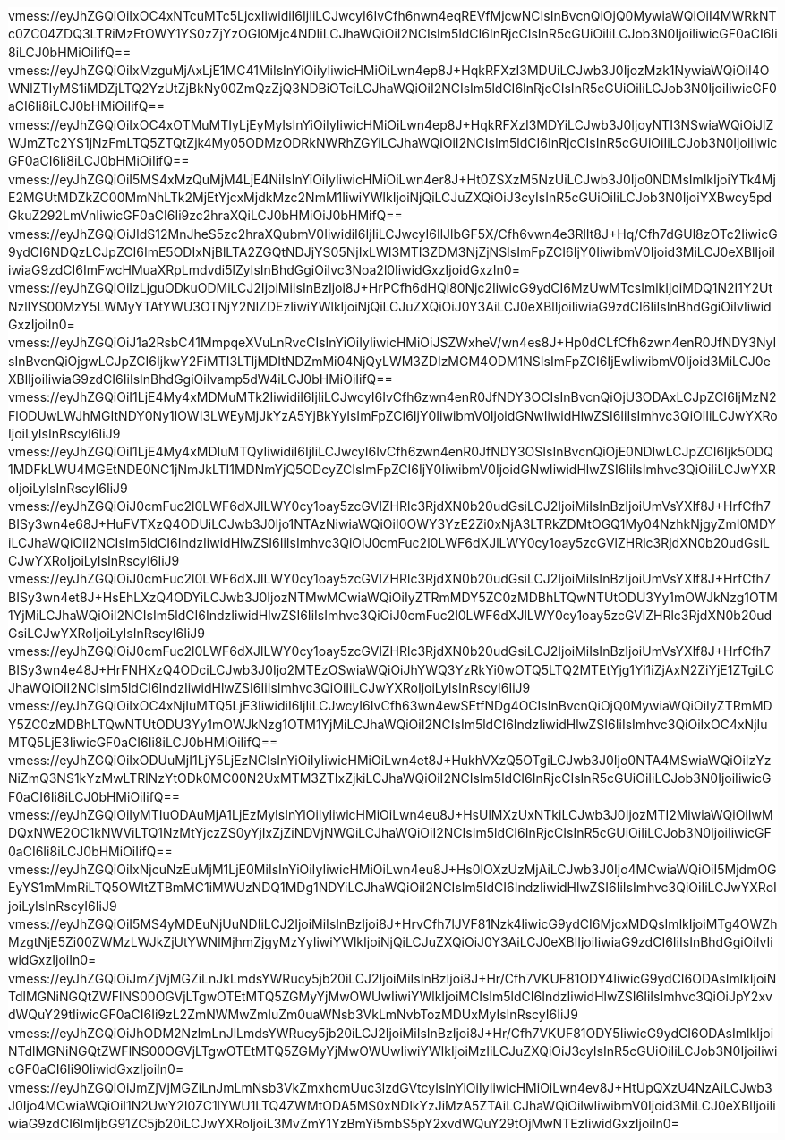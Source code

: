 vmess://eyJhZGQiOiIxOC4xNTcuMTc5LjcxIiwidiI6IjIiLCJwcyI6IvCfh6nwn4eqREVfMjcwNCIsInBvcnQiOjQ0MywiaWQiOiI4MWRkNTc0ZC04ZDQ3LTRiMzEtOWY1YS0zZjYzOGI0Mjc4NDIiLCJhaWQiOiI2NCIsIm5ldCI6InRjcCIsInR5cGUiOiIiLCJob3N0IjoiIiwicGF0aCI6Ii8iLCJ0bHMiOiIifQ==
vmess://eyJhZGQiOiIxMzguMjAxLjE1MC41MiIsInYiOiIyIiwicHMiOiLwn4ep8J+HqkRFXzI3MDUiLCJwb3J0IjozMzk1NywiaWQiOiI4OWNlZTIyMS1iMDZjLTQ2YzUtZjBkNy00ZmQzZjQ3NDBiOTciLCJhaWQiOiI2NCIsIm5ldCI6InRjcCIsInR5cGUiOiIiLCJob3N0IjoiIiwicGF0aCI6Ii8iLCJ0bHMiOiIifQ==
vmess://eyJhZGQiOiIxOC4xOTMuMTIyLjEyMyIsInYiOiIyIiwicHMiOiLwn4ep8J+HqkRFXzI3MDYiLCJwb3J0IjoyNTI3NSwiaWQiOiJlZWJmZTc2YS1jNzFmLTQ5ZTQtZjk4My05ODMzODRkNWRhZGYiLCJhaWQiOiI2NCIsIm5ldCI6InRjcCIsInR5cGUiOiIiLCJob3N0IjoiIiwicGF0aCI6Ii8iLCJ0bHMiOiIifQ==
vmess://eyJhZGQiOiI5MS4xMzQuMjM4LjE4NiIsInYiOiIyIiwicHMiOiLwn4er8J+Ht0ZSXzM5NzUiLCJwb3J0Ijo0NDMsImlkIjoiYTk4MjE2MGUtMDZkZC00MmNhLTk2MjEtYjcxMjdkMzc2NmM1IiwiYWlkIjoiNjQiLCJuZXQiOiJ3cyIsInR5cGUiOiIiLCJob3N0IjoiYXBwcy5pdGkuZ292LmVnIiwicGF0aCI6Ii9zc2hraXQiLCJ0bHMiOiJ0bHMifQ==
vmess://eyJhZGQiOiJldS12MnJheS5zc2hraXQubmV0IiwidiI6IjIiLCJwcyI6IlJlbGF5X/Cfh6vwn4e3RlIt8J+Hq/Cfh7dGUl8zOTc2IiwicG9ydCI6NDQzLCJpZCI6ImE5ODIxNjBlLTA2ZGQtNDJjYS05NjIxLWI3MTI3ZDM3NjZjNSIsImFpZCI6IjY0IiwibmV0Ijoid3MiLCJ0eXBlIjoiIiwiaG9zdCI6ImFwcHMuaXRpLmdvdi5lZyIsInBhdGgiOiIvc3Noa2l0IiwidGxzIjoidGxzIn0=
vmess://eyJhZGQiOiIzLjguODkuODMiLCJ2IjoiMiIsInBzIjoi8J+HrPCfh6dHQl80Njc2IiwicG9ydCI6MzUwMTcsImlkIjoiMDQ1N2I1Y2UtNzllYS00MzY5LWMyYTAtYWU3OTNjY2NlZDEzIiwiYWlkIjoiNjQiLCJuZXQiOiJ0Y3AiLCJ0eXBlIjoiIiwiaG9zdCI6IiIsInBhdGgiOiIvIiwidGxzIjoiIn0=
vmess://eyJhZGQiOiJ1a2RsbC41MmpqeXVuLnRvcCIsInYiOiIyIiwicHMiOiJSZWxheV/wn4es8J+Hp0dCLfCfh6zwn4enR0JfNDY3NyIsInBvcnQiOjgwLCJpZCI6IjkwY2FiMTI3LTljMDItNDZmMi04NjQyLWM3ZDIzMGM4ODM1NSIsImFpZCI6IjEwIiwibmV0Ijoid3MiLCJ0eXBlIjoiIiwiaG9zdCI6IiIsInBhdGgiOiIvamp5dW4iLCJ0bHMiOiIifQ==
vmess://eyJhZGQiOiI1LjE4My4xMDMuMTk2IiwidiI6IjIiLCJwcyI6IvCfh6zwn4enR0JfNDY3OCIsInBvcnQiOjU3ODAxLCJpZCI6IjMzN2FlODUwLWJhMGItNDY0Ny1lOWI3LWEyMjJkYzA5YjBkYyIsImFpZCI6IjY0IiwibmV0IjoidGNwIiwidHlwZSI6IiIsImhvc3QiOiIiLCJwYXRoIjoiLyIsInRscyI6IiJ9
vmess://eyJhZGQiOiI1LjE4My4xMDIuMTQyIiwidiI6IjIiLCJwcyI6IvCfh6zwn4enR0JfNDY3OSIsInBvcnQiOjE0NDIwLCJpZCI6Ijk5ODQ1MDFkLWU4MGEtNDE0NC1jNmJkLTI1MDNmYjQ5ODcyZCIsImFpZCI6IjY0IiwibmV0IjoidGNwIiwidHlwZSI6IiIsImhvc3QiOiIiLCJwYXRoIjoiLyIsInRscyI6IiJ9
vmess://eyJhZGQiOiJ0cmFuc2l0LWF6dXJlLWY0cy1oay5zcGVlZHRlc3RjdXN0b20udGsiLCJ2IjoiMiIsInBzIjoiUmVsYXlf8J+HrfCfh7BISy3wn4e68J+HuFVTXzQ4ODUiLCJwb3J0Ijo1NTAzNiwiaWQiOiI0OWY3YzE2Zi0xNjA3LTRkZDMtOGQ1My04NzhkNjgyZmI0MDYiLCJhaWQiOiI2NCIsIm5ldCI6IndzIiwidHlwZSI6IiIsImhvc3QiOiJ0cmFuc2l0LWF6dXJlLWY0cy1oay5zcGVlZHRlc3RjdXN0b20udGsiLCJwYXRoIjoiLyIsInRscyI6IiJ9
vmess://eyJhZGQiOiJ0cmFuc2l0LWF6dXJlLWY0cy1oay5zcGVlZHRlc3RjdXN0b20udGsiLCJ2IjoiMiIsInBzIjoiUmVsYXlf8J+HrfCfh7BISy3wn4et8J+HsEhLXzQ4ODYiLCJwb3J0IjozNTMwMCwiaWQiOiIyZTRmMDY5ZC0zMDBhLTQwNTUtODU3Yy1mOWJkNzg1OTM1YjMiLCJhaWQiOiI2NCIsIm5ldCI6IndzIiwidHlwZSI6IiIsImhvc3QiOiJ0cmFuc2l0LWF6dXJlLWY0cy1oay5zcGVlZHRlc3RjdXN0b20udGsiLCJwYXRoIjoiLyIsInRscyI6IiJ9
vmess://eyJhZGQiOiJ0cmFuc2l0LWF6dXJlLWY0cy1oay5zcGVlZHRlc3RjdXN0b20udGsiLCJ2IjoiMiIsInBzIjoiUmVsYXlf8J+HrfCfh7BISy3wn4e48J+HrFNHXzQ4ODciLCJwb3J0Ijo2MTEzOSwiaWQiOiJhYWQ3YzRkYi0wOTQ5LTQ2MTEtYjg1Yi1iZjAxN2ZiYjE1ZTgiLCJhaWQiOiI2NCIsIm5ldCI6IndzIiwidHlwZSI6IiIsImhvc3QiOiIiLCJwYXRoIjoiLyIsInRscyI6IiJ9
vmess://eyJhZGQiOiIxOC4xNjIuMTQ5LjE3IiwidiI6IjIiLCJwcyI6IvCfh63wn4ewSEtfNDg4OCIsInBvcnQiOjQ0MywiaWQiOiIyZTRmMDY5ZC0zMDBhLTQwNTUtODU3Yy1mOWJkNzg1OTM1YjMiLCJhaWQiOiI2NCIsIm5ldCI6IndzIiwidHlwZSI6IiIsImhvc3QiOiIxOC4xNjIuMTQ5LjE3IiwicGF0aCI6Ii8iLCJ0bHMiOiIifQ==
vmess://eyJhZGQiOiIxODUuMjI1LjY5LjEzNCIsInYiOiIyIiwicHMiOiLwn4et8J+HukhVXzQ5OTgiLCJwb3J0Ijo0NTA4MSwiaWQiOiIzYzNiZmQ3NS1kYzMwLTRlNzYtODk0MC00N2UxMTM3ZTIxZjkiLCJhaWQiOiI2NCIsIm5ldCI6InRjcCIsInR5cGUiOiIiLCJob3N0IjoiIiwicGF0aCI6Ii8iLCJ0bHMiOiIifQ==
vmess://eyJhZGQiOiIyMTIuODAuMjA1LjEzMyIsInYiOiIyIiwicHMiOiLwn4eu8J+HsUlMXzUxNTkiLCJwb3J0IjozMTI2MiwiaWQiOiIwMDQxNWE2OC1kNWViLTQ1NzMtYjczZS0yYjIxZjZiNDVjNWQiLCJhaWQiOiI2NCIsIm5ldCI6InRjcCIsInR5cGUiOiIiLCJob3N0IjoiIiwicGF0aCI6Ii8iLCJ0bHMiOiIifQ==
vmess://eyJhZGQiOiIxNjcuNzEuMjM1LjE0MiIsInYiOiIyIiwicHMiOiLwn4eu8J+Hs0lOXzUzMjAiLCJwb3J0Ijo4MCwiaWQiOiI5MjdmOGEyYS1mMmRiLTQ5OWItZTBmMC1iMWUzNDQ1MDg1NDYiLCJhaWQiOiI2NCIsIm5ldCI6IndzIiwidHlwZSI6IiIsImhvc3QiOiIiLCJwYXRoIjoiLyIsInRscyI6IiJ9
vmess://eyJhZGQiOiI5MS4yMDEuNjUuNDIiLCJ2IjoiMiIsInBzIjoi8J+HrvCfh7lJVF81Nzk4IiwicG9ydCI6MjcxMDQsImlkIjoiMTg4OWZhMzgtNjE5Zi00ZWMzLWJkZjUtYWNlMjhmZjgyMzYyIiwiYWlkIjoiNjQiLCJuZXQiOiJ0Y3AiLCJ0eXBlIjoiIiwiaG9zdCI6IiIsInBhdGgiOiIvIiwidGxzIjoiIn0=
vmess://eyJhZGQiOiJmZjVjMGZiLnJkLmdsYWRucy5jb20iLCJ2IjoiMiIsInBzIjoi8J+Hr/Cfh7VKUF81ODY4IiwicG9ydCI6ODAsImlkIjoiNTdlMGNiNGQtZWFlNS00OGVjLTgwOTEtMTQ5ZGMyYjMwOWUwIiwiYWlkIjoiMCIsIm5ldCI6IndzIiwidHlwZSI6IiIsImhvc3QiOiJpY2xvdWQuY29tIiwicGF0aCI6Ii9zL2ZmNWMwZmIuZm0uaWNsb3VkLmNvbTozMDUxMyIsInRscyI6IiJ9
vmess://eyJhZGQiOiJhODM2NzlmLnJlLmdsYWRucy5jb20iLCJ2IjoiMiIsInBzIjoi8J+Hr/Cfh7VKUF81ODY5IiwicG9ydCI6ODAsImlkIjoiNTdlMGNiNGQtZWFlNS00OGVjLTgwOTEtMTQ5ZGMyYjMwOWUwIiwiYWlkIjoiMzIiLCJuZXQiOiJ3cyIsInR5cGUiOiIiLCJob3N0IjoiIiwicGF0aCI6Ii90IiwidGxzIjoiIn0=
vmess://eyJhZGQiOiJmZjVjMGZiLnJmLmNsb3VkZmxhcmUuc3lzdGVtcyIsInYiOiIyIiwicHMiOiLwn4ev8J+HtUpQXzU4NzAiLCJwb3J0Ijo4MCwiaWQiOiI1N2UwY2I0ZC1lYWU1LTQ4ZWMtODA5MS0xNDlkYzJiMzA5ZTAiLCJhaWQiOiIwIiwibmV0Ijoid3MiLCJ0eXBlIjoiIiwiaG9zdCI6ImljbG91ZC5jb20iLCJwYXRoIjoiL3MvZmY1YzBmYi5mbS5pY2xvdWQuY29tOjMwNTEzIiwidGxzIjoiIn0=